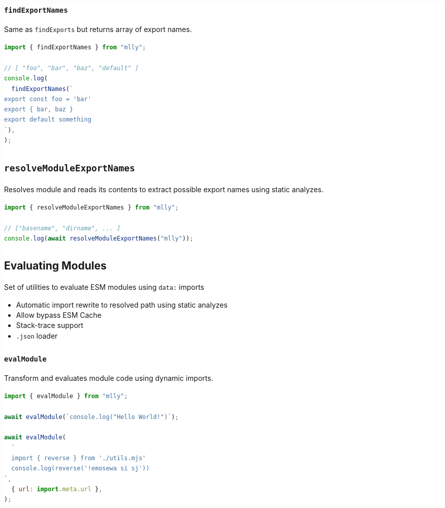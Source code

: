 ### `findExportNames`

Same as `findExports` but returns array of export names.

```js
import { findExportNames } from "mlly";

// [ "foo", "bar", "baz", "default" ]
console.log(
  findExportNames(`
export const foo = 'bar'
export { bar, baz }
export default something
`),
);
```

## `resolveModuleExportNames`

Resolves module and reads its contents to extract possible export names using static analyzes.

```js
import { resolveModuleExportNames } from "mlly";

// ["basename", "dirname", ... ]
console.log(await resolveModuleExportNames("mlly"));
```

## Evaluating Modules

Set of utilities to evaluate ESM modules using `data:` imports

- Automatic import rewrite to resolved path using static analyzes
- Allow bypass ESM Cache
- Stack-trace support
- `.json` loader

### `evalModule`

Transform and evaluates module code using dynamic imports.

```js
import { evalModule } from "mlly";

await evalModule(`console.log("Hello World!")`);

await evalModule(
  `
  import { reverse } from './utils.mjs'
  console.log(reverse('!emosewa si sj'))
`,
  { url: import.meta.url },
);
```


[npm-version-src]: https://img.shields.io/npm/v/mlly?style=flat&colorA=18181B&colorB=F0DB4F
[npm-version-href]: https://npmjs.com/package/mlly
[npm-downloads-src]: https://img.shields.io/npm/dm/mlly?style=flat&colorA=18181B&colorB=F0DB4F
[npm-downloads-href]: https://npmjs.com/package/mlly
[codecov-src]: https://img.shields.io/codecov/c/gh/unjs/mlly/main?style=flat&colorA=18181B&colorB=F0DB4F
[codecov-href]: https://codecov.io/gh/unjs/mlly